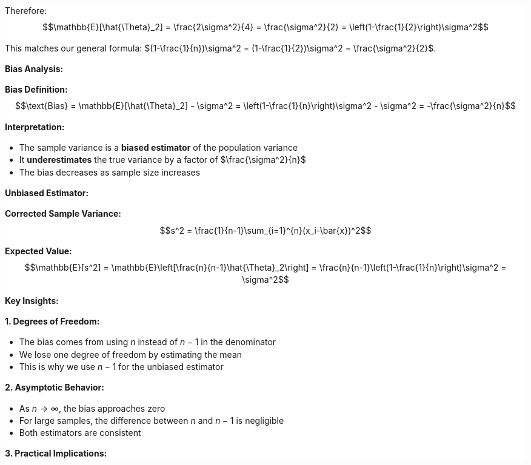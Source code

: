Therefore:
$$\mathbb{E}[\hat{\Theta}_2] = \frac{2\sigma^2}{4} = \frac{\sigma^2}{2} = \left(1-\frac{1}{2}\right)\sigma^2$$

This matches our general formula: $(1-\frac{1}{n})\sigma^2 = (1-\frac{1}{2})\sigma^2 = \frac{\sigma^2}{2}$.

**Bias Analysis:**

**Bias Definition:**
$$\text{Bias} = \mathbb{E}[\hat{\Theta}_2] - \sigma^2 = \left(1-\frac{1}{n}\right)\sigma^2 - \sigma^2 = -\frac{\sigma^2}{n}$$

**Interpretation:**
- The sample variance is a **biased estimator** of the population variance
- It **underestimates** the true variance by a factor of $\frac{\sigma^2}{n}$
- The bias decreases as sample size increases

**Unbiased Estimator:**

**Corrected Sample Variance:**
$$s^2 = \frac{1}{n-1}\sum_{i=1}^{n}(x_i-\bar{x})^2$$

**Expected Value:**
$$\mathbb{E}[s^2] = \mathbb{E}\left[\frac{n}{n-1}\hat{\Theta}_2\right] = \frac{n}{n-1}\left(1-\frac{1}{n}\right)\sigma^2 = \sigma^2$$

**Key Insights:**

**1. Degrees of Freedom:**
- The bias comes from using $n$ instead of $n-1$ in the denominator
- We lose one degree of freedom by estimating the mean
- This is why we use $n-1$ for the unbiased estimator

**2. Asymptotic Behavior:**
- As $n \to \infty$, the bias approaches zero
- For large samples, the difference between $n$ and $n-1$ is negligible
- Both estimators are consistent

**3. Practical Implications:**
